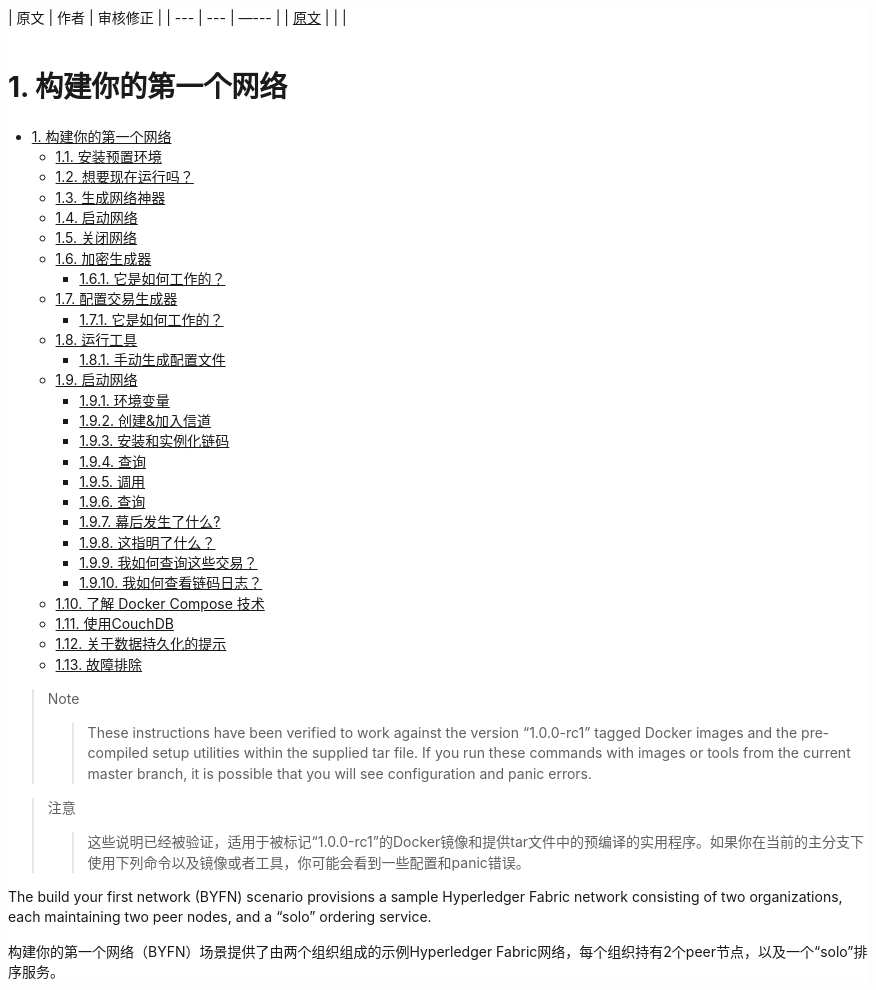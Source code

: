 
| 原文 | 作者 | 审核修正 |
| --- | --- | —--- |
| [原文](http://hyperledger-fabric.readthedocs.io/en/latest/glossary.html) |  |  |

# 1. 构建你的第一个网络



- [1. 构建你的第一个网络](#1-构建你的第一个网络)
    - [1.1. 安装预置环境](#11-安装预置环境)
    - [1.2. 想要现在运行吗？](#12-想要现在运行吗)
    - [1.3. 生成网络神器](#13-生成网络神器)
    - [1.4. 启动网络](#14-启动网络)
    - [1.5. 关闭网络](#15-关闭网络)
    - [1.6. 加密生成器](#16-加密生成器)
        - [1.6.1. 它是如何工作的？](#161-它是如何工作的)
    - [1.7. 配置交易生成器](#17-配置交易生成器)
        - [1.7.1. 它是如何工作的？](#171-它是如何工作的)
    - [1.8. 运行工具](#18-运行工具)
        - [1.8.1. 手动生成配置文件](#181-手动生成配置文件)
    - [1.9. 启动网络](#19-启动网络)
        - [1.9.1. 环境变量](#191-环境变量)
        - [1.9.2. 创建&加入信道](#192-创建加入信道)
        - [1.9.3. 安装和实例化链码](#193-安装和实例化链码)
        - [1.9.4. 查询](#194-查询)
        - [1.9.5. 调用](#195-调用)
        - [1.9.6. 查询](#196-查询)
        - [1.9.7. 幕后发生了什么?](#197-幕后发生了什么)
        - [1.9.8. 这指明了什么？](#198-这指明了什么)
        - [1.9.9. 我如何查询这些交易？](#199-我如何查询这些交易)
        - [1.9.10. 我如何查看链码日志？](#1910-我如何查看链码日志)
    - [1.10. 了解 Docker Compose 技术](#110-了解-docker-compose-技术)
    - [1.11. 使用CouchDB](#111-使用couchdb)
    - [1.12. 关于数据持久化的提示](#112-关于数据持久化的提示)
    - [1.13. 故障排除](#113-故障排除)



>Note
>>These instructions have been verified to work against the version “1.0.0-rc1” tagged Docker images and the pre-compiled setup utilities within the supplied tar file. If you run these commands with images or tools from the current master branch, it is possible that you will see configuration and panic errors.

>注意
>>这些说明已经被验证，适用于被标记“1.0.0-rc1”的Docker镜像和提供tar文件中的预编译的实用程序。如果你在当前的主分支下使用下列命令以及镜像或者工具，你可能会看到一些配置和panic错误。

The build your first network (BYFN) scenario provisions a sample Hyperledger Fabric network consisting of two organizations, each maintaining two peer nodes, and a “solo” ordering service.

构建你的第一个网络（BYFN）场景提供了由两个组织组成的示例Hyperledger Fabric网络，每个组织持有2个peer节点，以及一个“solo”排序服务。
